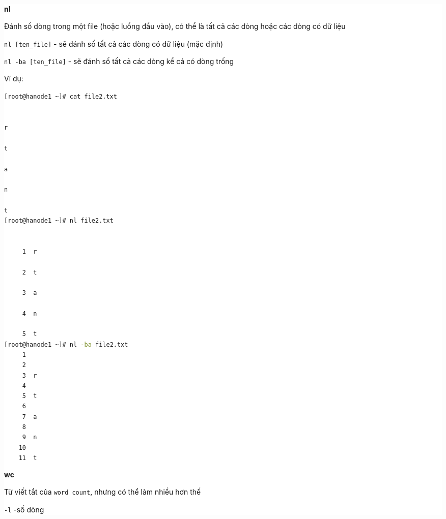 **nl**

Đánh số dòng trong một file (hoặc luồng đầu vào), có thể là tất cả các dòng hoặc các dòng có dữ liệu

`nl [ten_file]` - sẽ đánh số tất cả các dòng có dữ liệu (mặc định)

`nl -ba [ten_file]` - sẽ đánh số tất cả các dòng kể cả có dòng trống

Ví dụ: 

```sh
[root@hanode1 ~]# cat file2.txt 


r

t

a

n

t
[root@hanode1 ~]# nl file2.txt 
       
       
     1  r
       
     2  t
       
     3  a
       
     4  n
       
     5  t
[root@hanode1 ~]# nl -ba file2.txt 
     1
     2
     3  r
     4
     5  t
     6
     7  a
     8
     9  n
    10
    11  t
```

**wc**

Từ viết tắt của `word count`, nhưng có thể làm nhiều hơn thế

`-l` -số dòng 
